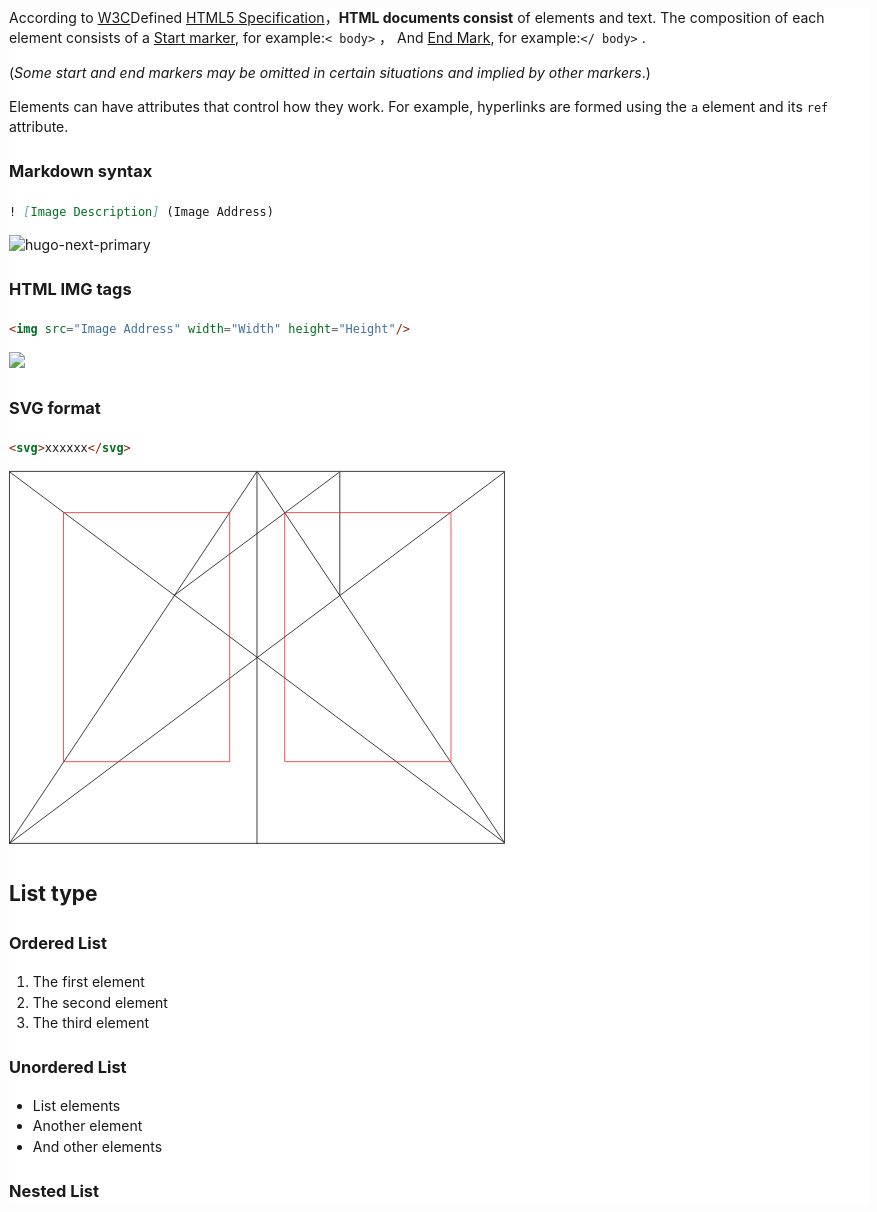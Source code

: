 According to [W3C](https://www.w3.org/)Defined [HTML5 Specification](https://www.w3.org/TR/html5/dom.html#elements)，**HTML documents consist** of elements and text. The composition of each element consists of a [Start marker](https://www.w3.org/TR/html5/syntax.html#syntax), for example:`< body>` ， And [End Mark](https://www.w3.org/TR/html5/syntax.html#syntax), for example:`</ body>` . 

(*Some start and end markers may be omitted in certain situations and implied by other markers*.)

Elements can have attributes that control how they work. For example, hyperlinks are formed using the `a` element and its `ref` attribute.

### Markdown syntax

```markdown
! [Image Description] (Image Address)
```
![hugo-next-primary](//hugo-next.github.io/imgs/logo/hugo-next-primary.png)

### HTML IMG tags

```html
<img src="Image Address" width="Width" height="Height"/>
```

<img src="//hugo-next.github.io/imgs/logo/hugo-next-secondary.png" width="150"/>

### SVG format

```html
<svg>xxxxxx</svg>
```

<svg class="canon" xmlns=" http://www.w3.org/2000/svg " overflow="visible" viewBox="0 0 496 373" height="373" width="496"><g fill="none"><path stroke="#000" stroke-width=".75" d="M.599 372.348L495.263 1.206M.312.633l494.95 370.853M.312 372.633L247.643.92M248.502.92l246.76 370.566M330.828 123.869V1.134M330.396 1.134L165.104 124.515"></path><path stroke="#ED1C24" stroke-width=".75" d="M275.73 41.616h166.224v249.05H275.73zM54.478 41.616h166.225v249.052H54.478z"></path><path stroke="#000" stroke-width=".75" d="M.479.375h495v372h-495zM247.979.875v372"></path><ellipse cx="498.729" cy="177.625" rx=".75" ry="1.25"></ellipse><ellipse cx="247.229" cy="377.375" rx=".75" ry="1.25"></ellipse></g></svg>

## List type

### Ordered List

1. The first element
2. The second element
3. The third element

### Unordered List

* List elements
* Another element
* And other elements

### Nested List
